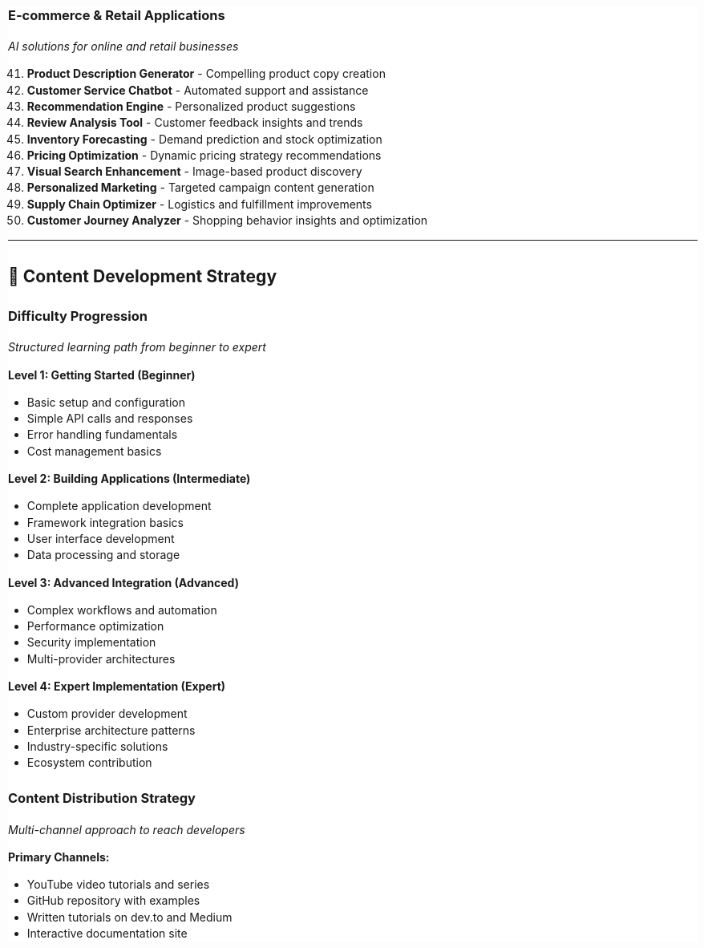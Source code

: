 ### **E-commerce & Retail Applications**
*AI solutions for online and retail businesses*

41. **Product Description Generator** - Compelling product copy creation
42. **Customer Service Chatbot** - Automated support and assistance
43. **Recommendation Engine** - Personalized product suggestions
44. **Review Analysis Tool** - Customer feedback insights and trends
45. **Inventory Forecasting** - Demand prediction and stock optimization
46. **Pricing Optimization** - Dynamic pricing strategy recommendations
47. **Visual Search Enhancement** - Image-based product discovery
48. **Personalized Marketing** - Targeted campaign content generation
49. **Supply Chain Optimizer** - Logistics and fulfillment improvements
50. **Customer Journey Analyzer** - Shopping behavior insights and optimization

---

## 🎯 **Content Development Strategy**

### **Difficulty Progression**
*Structured learning path from beginner to expert*

**Level 1: Getting Started (Beginner)**
- Basic setup and configuration
- Simple API calls and responses
- Error handling fundamentals
- Cost management basics

**Level 2: Building Applications (Intermediate)**
- Complete application development
- Framework integration basics
- User interface development
- Data processing and storage

**Level 3: Advanced Integration (Advanced)**
- Complex workflows and automation
- Performance optimization
- Security implementation
- Multi-provider architectures

**Level 4: Expert Implementation (Expert)**
- Custom provider development
- Enterprise architecture patterns
- Industry-specific solutions
- Ecosystem contribution

### **Content Distribution Strategy**
*Multi-channel approach to reach developers*

**Primary Channels:**
- YouTube video tutorials and series
- GitHub repository with examples
- Written tutorials on dev.to and Medium
- Interactive documentation site
